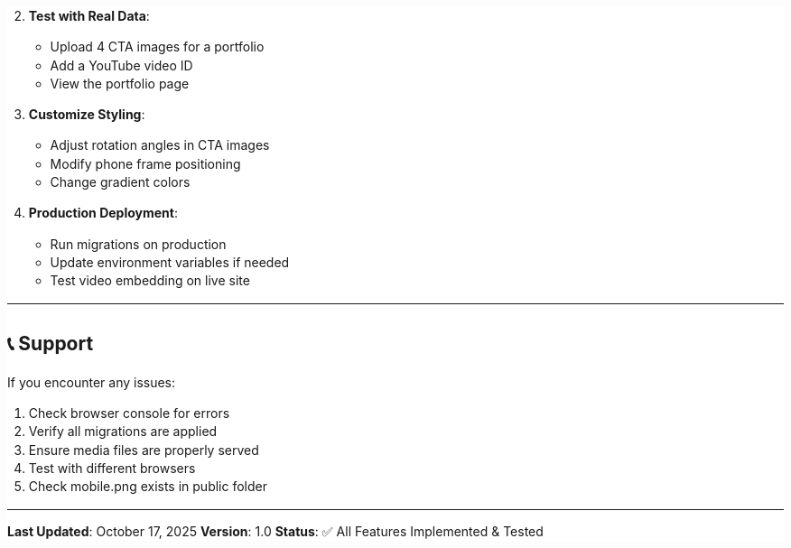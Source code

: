 2. **Test with Real Data**:
   - Upload 4 CTA images for a portfolio
   - Add a YouTube video ID
   - View the portfolio page

3. **Customize Styling**:
   - Adjust rotation angles in CTA images
   - Modify phone frame positioning
   - Change gradient colors

4. **Production Deployment**:
   - Run migrations on production
   - Update environment variables if needed
   - Test video embedding on live site

---

## 📞 Support

If you encounter any issues:
1. Check browser console for errors
2. Verify all migrations are applied
3. Ensure media files are properly served
4. Test with different browsers
5. Check mobile.png exists in public folder

---

**Last Updated**: October 17, 2025
**Version**: 1.0
**Status**: ✅ All Features Implemented & Tested
